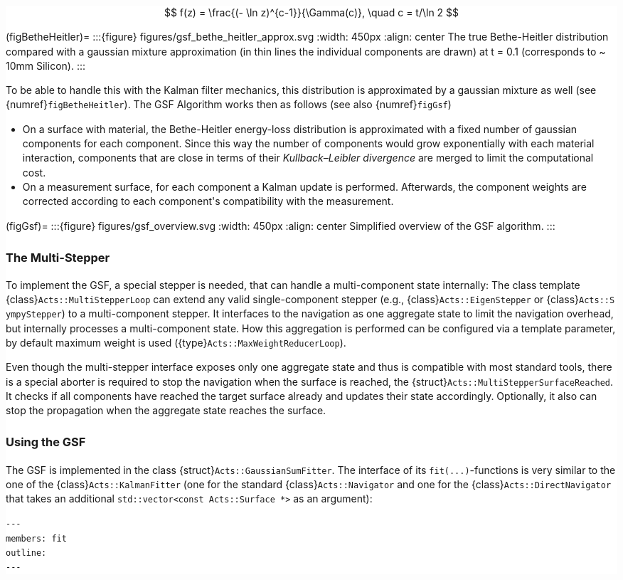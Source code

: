 $$
f(z) = \frac{(- \ln z)^{c-1}}{\Gamma(c)}, \quad c = t/\ln 2
$$

(figBetheHeitler)=
:::{figure} figures/gsf_bethe_heitler_approx.svg
:width: 450px
:align: center
The true Bethe-Heitler distribution compared with a gaussian mixture approximation (in thin lines the individual components are drawn) at t = 0.1 (corresponds to ~ 10mm Silicon).
:::

To be able to handle this with the Kalman filter mechanics, this distribution is approximated by a gaussian mixture as well (see {numref}`figBetheHeitler`). The GSF Algorithm works then as follows (see also {numref}`figGsf`)

* On a surface with material, the Bethe-Heitler energy-loss distribution is approximated with a fixed number of gaussian components for each component. Since this way the number of components would grow exponentially with each material interaction, components that are close in terms of their *Kullback–Leibler divergence* are merged to limit the computational cost.
* On a measurement surface, for each component a Kalman update is performed. Afterwards, the component weights are corrected according to each component's compatibility with the measurement.

(figGsf)=
:::{figure} figures/gsf_overview.svg
:width: 450px
:align: center
Simplified overview of the GSF algorithm.
:::

### The Multi-Stepper
To implement the GSF, a special stepper is needed, that can handle a multi-component state internally: The class template {class}`Acts::MultiStepperLoop` can extend any valid single-component stepper (e.g., {class}`Acts::EigenStepper` or {class}`Acts::SympyStepper`) to a multi-component stepper. It interfaces to the navigation as one aggregate state to limit the navigation overhead, but internally processes a multi-component state. How this aggregation is performed can be configured via a template parameter, by default maximum weight is used ({type}`Acts::MaxWeightReducerLoop`).

Even though the multi-stepper interface exposes only one aggregate state and thus is compatible with most standard tools, there is a special aborter is required to stop the navigation when the surface is reached, the {struct}`Acts::MultiStepperSurfaceReached`. It checks if all components have reached the target surface already and updates their state accordingly. Optionally, it also can stop the propagation when the aggregate state reaches the surface.


### Using the GSF

The GSF is implemented in the class {struct}`Acts::GaussianSumFitter`. The interface of its `fit(...)`-functions is very similar to the one of the {class}`Acts::KalmanFitter` (one for the standard {class}`Acts::Navigator` and one for the {class}`Acts::DirectNavigator` that takes an additional `std::vector<const Acts::Surface *>` as an argument):

```{doxygenstruct} Acts::GaussianSumFitter
---
members: fit
outline:
---
```
